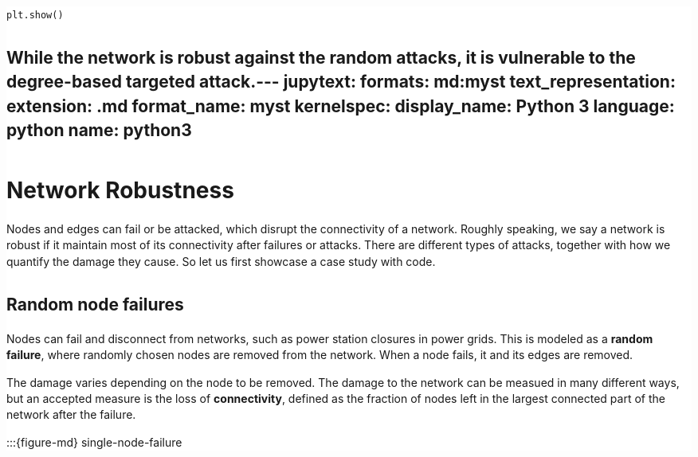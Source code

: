 ```{code-cell} ipython3
plt.show()
```

While the network is robust against the random attacks, it is vulnerable to the degree-based targeted attack.---
jupytext:
  formats: md:myst
  text_representation:
    extension: .md
    format_name: myst
kernelspec:
  display_name: Python 3
  language: python
  name: python3
---


# Network Robustness

Nodes and edges can fail or be attacked, which disrupt the connectivity of a network.
Roughly speaking, we say a network is robust if it maintain most of its connectivity after failures or attacks.
There are different types of attacks, together with how we quantify the damage they cause. So let us first showcase a case study with code.

## Random node failures

Nodes can fail and disconnect from networks, such as power station closures in power grids. This is modeled as a **random failure**, where randomly chosen nodes are removed from the network. When a node fails, it and its edges are removed.

The damage varies depending on the node to be removed. The damage to the network can be measued in many different ways, but an accepted measure is the loss of **connectivity**, defined as the fraction of nodes left in the largest connected part of the network after the failure.

:::{figure-md} single-node-failure